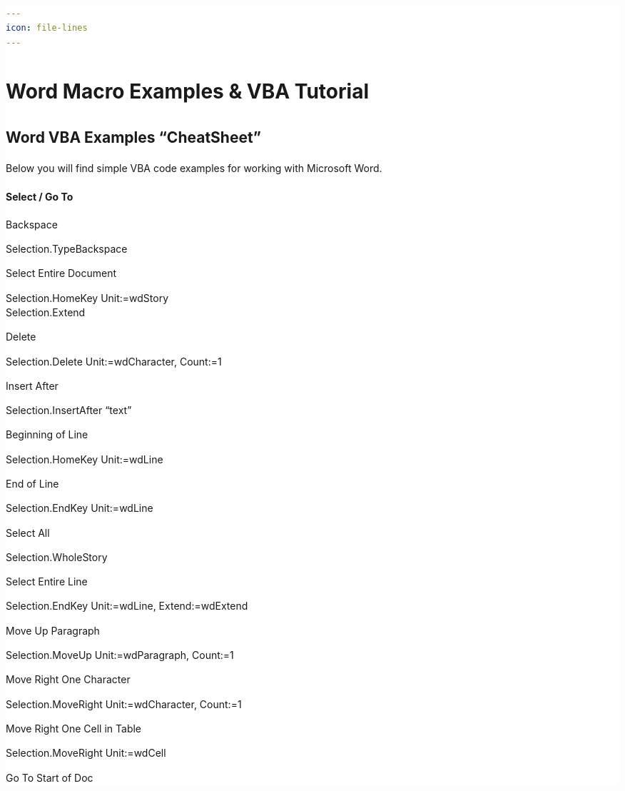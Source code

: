 ```yaml
---
icon: file-lines
---
```


# Word Macro Examples & VBA Tutorial

## Word VBA Examples “CheatSheet”

Below you will find simple VBA code examples for working with Microsoft Word.

#### Select / Go To

Backspace

Selection.TypeBackspace

Select Entire Document

Selection.HomeKey Unit:=wdStory\
Selection.Extend

Delete

Selection.Delete Unit:=wdCharacter, Count:=1

Insert After

Selection.InsertAfter “text”

Beginning of Line

Selection.HomeKey Unit:=wdLine

End of Line

Selection.EndKey Unit:=wdLine

Select All

Selection.WholeStory

Select Entire Line

Selection.EndKey Unit:=wdLine, Extend:=wdExtend

Move Up Paragraph

Selection.MoveUp Unit:=wdParagraph, Count:=1

Move Right One Character

Selection.MoveRight Unit:=wdCharacter, Count:=1

Move Right One Cell in Table

Selection.MoveRight Unit:=wdCell

Go To Start of Doc
